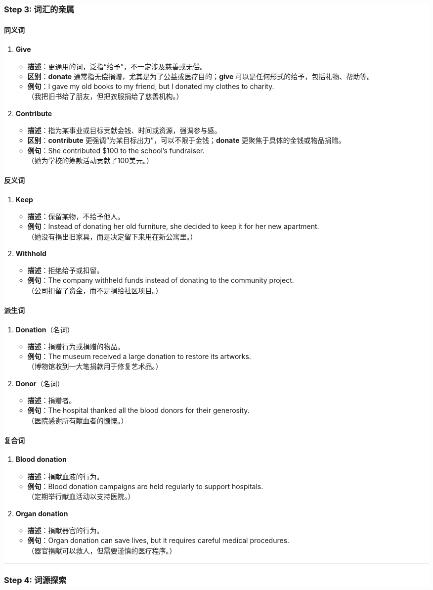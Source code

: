 
### Step 3: 词汇的亲属

#### 同义词
1. **Give**  
   - **描述**：更通用的词，泛指“给予”，不一定涉及慈善或无偿。  
   - **区别**：**donate** 通常指无偿捐赠，尤其是为了公益或医疗目的；**give** 可以是任何形式的给予，包括礼物、帮助等。  
   - **例句**：I gave my old books to my friend, but I donated my clothes to charity.  
     （我把旧书给了朋友，但把衣服捐给了慈善机构。）

2. **Contribute**  
   - **描述**：指为某事业或目标贡献金钱、时间或资源，强调参与感。  
   - **区别**：**contribute** 更强调“为某目标出力”，可以不限于金钱；**donate** 更聚焦于具体的金钱或物品捐赠。  
   - **例句**：She contributed $100 to the school’s fundraiser.  
     （她为学校的筹款活动贡献了100美元。）

#### 反义词
1. **Keep**  
   - **描述**：保留某物，不给予他人。  
   - **例句**：Instead of donating her old furniture, she decided to keep it for her new apartment.  
     （她没有捐出旧家具，而是决定留下来用在新公寓里。）

2. **Withhold**  
   - **描述**：拒绝给予或扣留。  
   - **例句**：The company withheld funds instead of donating to the community project.  
     （公司扣留了资金，而不是捐给社区项目。）

#### 派生词
1. **Donation**（名词）  
   - **描述**：捐赠行为或捐赠的物品。  
   - **例句**：The museum received a large donation to restore its artworks.  
     （博物馆收到一大笔捐款用于修复艺术品。）

2. **Donor**（名词）  
   - **描述**：捐赠者。  
   - **例句**：The hospital thanked all the blood donors for their generosity.  
     （医院感谢所有献血者的慷慨。）

#### 复合词
1. **Blood donation**  
   - **描述**：捐献血液的行为。  
   - **例句**：Blood donation campaigns are held regularly to support hospitals.  
     （定期举行献血活动以支持医院。）

2. **Organ donation**  
   - **描述**：捐献器官的行为。  
   - **例句**：Organ donation can save lives, but it requires careful medical procedures.  
     （器官捐献可以救人，但需要谨慎的医疗程序。）

---

### Step 4: 词源探索
